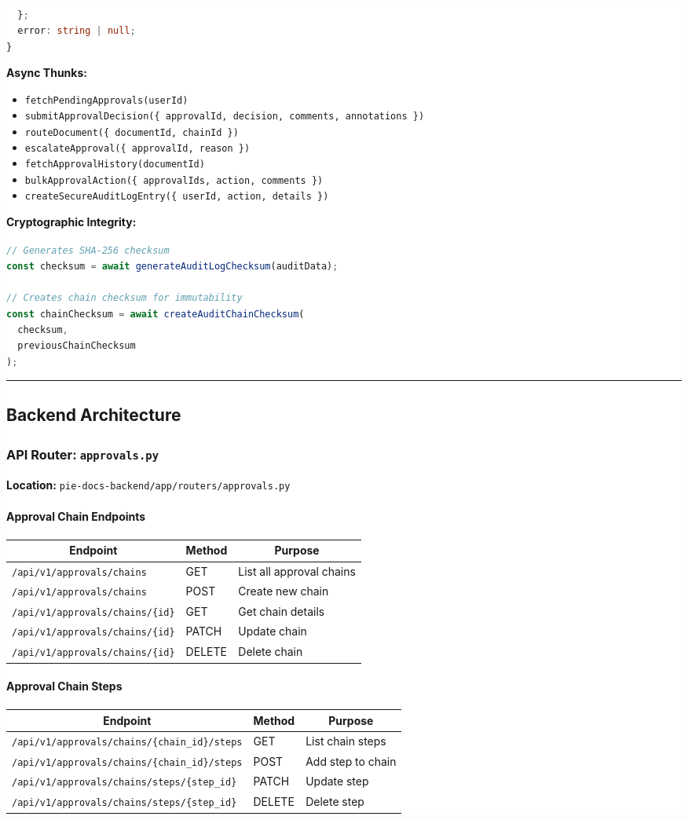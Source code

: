 ```typescript
  };
  error: string | null;
}
```

**Async Thunks:**
- `fetchPendingApprovals(userId)`
- `submitApprovalDecision({ approvalId, decision, comments, annotations })`
- `routeDocument({ documentId, chainId })`
- `escalateApproval({ approvalId, reason })`
- `fetchApprovalHistory(documentId)`
- `bulkApprovalAction({ approvalIds, action, comments })`
- `createSecureAuditLogEntry({ userId, action, details })`

**Cryptographic Integrity:**
```typescript
// Generates SHA-256 checksum
const checksum = await generateAuditLogChecksum(auditData);

// Creates chain checksum for immutability
const chainChecksum = await createAuditChainChecksum(
  checksum,
  previousChainChecksum
);
```

---

## Backend Architecture

### API Router: `approvals.py`
**Location:** `pie-docs-backend/app/routers/approvals.py`

#### Approval Chain Endpoints

| Endpoint | Method | Purpose |
|----------|--------|---------|
| `/api/v1/approvals/chains` | GET | List all approval chains |
| `/api/v1/approvals/chains` | POST | Create new chain |
| `/api/v1/approvals/chains/{id}` | GET | Get chain details |
| `/api/v1/approvals/chains/{id}` | PATCH | Update chain |
| `/api/v1/approvals/chains/{id}` | DELETE | Delete chain |

#### Approval Chain Steps

| Endpoint | Method | Purpose |
|----------|--------|---------|
| `/api/v1/approvals/chains/{chain_id}/steps` | GET | List chain steps |
| `/api/v1/approvals/chains/{chain_id}/steps` | POST | Add step to chain |
| `/api/v1/approvals/chains/steps/{step_id}` | PATCH | Update step |
| `/api/v1/approvals/chains/steps/{step_id}` | DELETE | Delete step |
